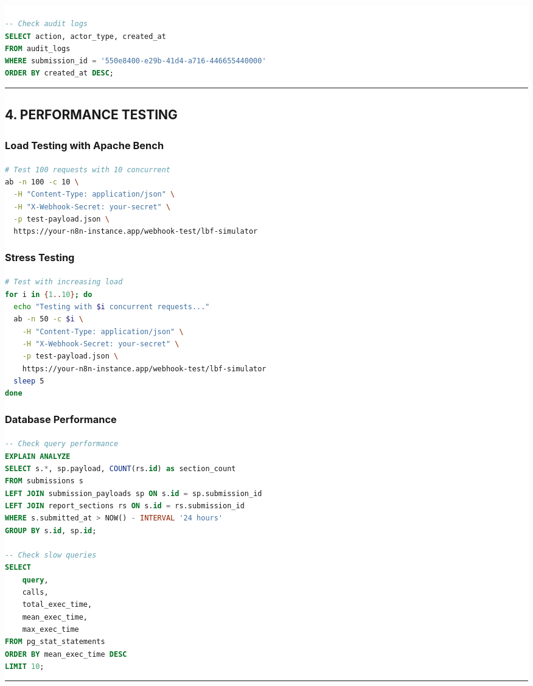 ```sql

-- Check audit logs
SELECT action, actor_type, created_at
FROM audit_logs
WHERE submission_id = '550e8400-e29b-41d4-a716-446655440000'
ORDER BY created_at DESC;
```

---

## 4. PERFORMANCE TESTING

### Load Testing with Apache Bench
```bash
# Test 100 requests with 10 concurrent
ab -n 100 -c 10 \
  -H "Content-Type: application/json" \
  -H "X-Webhook-Secret: your-secret" \
  -p test-payload.json \
  https://your-n8n-instance.app/webhook-test/lbf-simulator
```

### Stress Testing
```bash
# Test with increasing load
for i in {1..10}; do
  echo "Testing with $i concurrent requests..."
  ab -n 50 -c $i \
    -H "Content-Type: application/json" \
    -H "X-Webhook-Secret: your-secret" \
    -p test-payload.json \
    https://your-n8n-instance.app/webhook-test/lbf-simulator
  sleep 5
done
```

### Database Performance
```sql
-- Check query performance
EXPLAIN ANALYZE
SELECT s.*, sp.payload, COUNT(rs.id) as section_count
FROM submissions s
LEFT JOIN submission_payloads sp ON s.id = sp.submission_id
LEFT JOIN report_sections rs ON s.id = rs.submission_id
WHERE s.submitted_at > NOW() - INTERVAL '24 hours'
GROUP BY s.id, sp.id;

-- Check slow queries
SELECT 
    query,
    calls,
    total_exec_time,
    mean_exec_time,
    max_exec_time
FROM pg_stat_statements
ORDER BY mean_exec_time DESC
LIMIT 10;
```

---